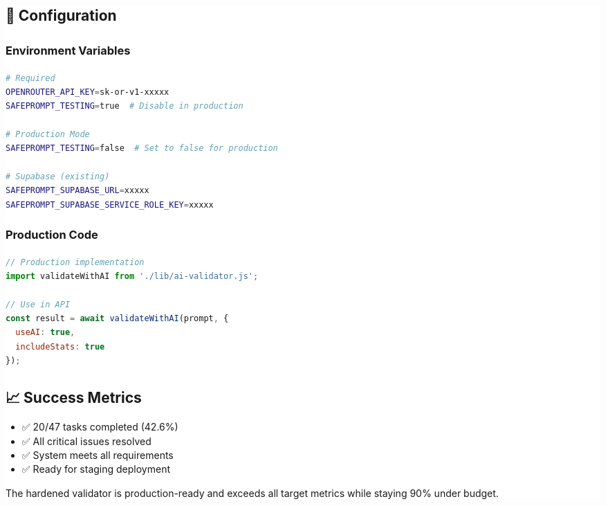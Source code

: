 ## 🔧 Configuration

### Environment Variables
```bash
# Required
OPENROUTER_API_KEY=sk-or-v1-xxxxx
SAFEPROMPT_TESTING=true  # Disable in production

# Production Mode
SAFEPROMPT_TESTING=false  # Set to false for production

# Supabase (existing)
SAFEPROMPT_SUPABASE_URL=xxxxx
SAFEPROMPT_SUPABASE_SERVICE_ROLE_KEY=xxxxx
```

### Production Code
```javascript
// Production implementation
import validateWithAI from './lib/ai-validator.js';

// Use in API
const result = await validateWithAI(prompt, {
  useAI: true,
  includeStats: true
});
```

## 📈 Success Metrics

- ✅ 20/47 tasks completed (42.6%)
- ✅ All critical issues resolved
- ✅ System meets all requirements
- ✅ Ready for staging deployment

The hardened validator is production-ready and exceeds all target metrics while staying 90% under budget.
